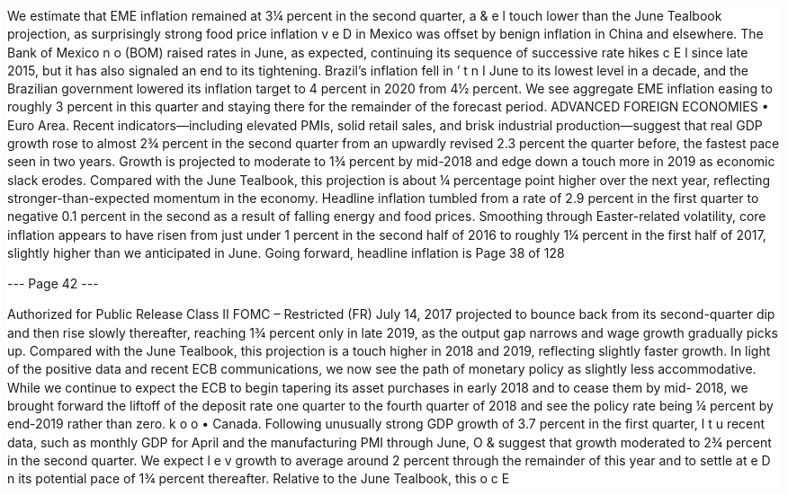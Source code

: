 We estimate that EME inflation remained at 3¼ percent in the second quarter, a
&
e l touch lower than the June Tealbook projection, as surprisingly strong food price inflation
v
e
D in Mexico was offset by benign inflation in China and elsewhere. The Bank of Mexico
n
o (BOM) raised rates in June, as expected, continuing its sequence of successive rate hikes
c
E
l since late 2015, but it has also signaled an end to its tightening. Brazil’s inflation fell in
’
t
n
I June to its lowest level in a decade, and the Brazilian government lowered its inflation
target to 4 percent in 2020 from 4½ percent. We see aggregate EME inflation easing
to roughly 3 percent in this quarter and staying there for the remainder of the forecast
period.
ADVANCED FOREIGN ECONOMIES
• Euro Area. Recent indicators—including elevated PMIs, solid retail sales, and brisk
industrial production—suggest that real GDP growth rose to almost 2¾ percent in the
second quarter from an upwardly revised 2.3 percent the quarter before, the fastest
pace seen in two years. Growth is projected to moderate to 1¾ percent by mid-2018
and edge down a touch more in 2019 as economic slack erodes. Compared with the
June Tealbook, this projection is about ¼ percentage point higher over the next year,
reflecting stronger-than-expected momentum in the economy.
Headline inflation tumbled from a rate of 2.9 percent in the first quarter to negative
0.1 percent in the second as a result of falling energy and food prices. Smoothing
through Easter-related volatility, core inflation appears to have risen from just under
1 percent in the second half of 2016 to roughly 1¼ percent in the first half of 2017,
slightly higher than we anticipated in June. Going forward, headline inflation is
Page 38 of 128

--- Page 42 ---

Authorized for Public Release
Class II FOMC – Restricted (FR) July 14, 2017
projected to bounce back from its second-quarter dip and then rise slowly thereafter,
reaching 1¾ percent only in late 2019, as the output gap narrows and wage growth
gradually picks up. Compared with the June Tealbook, this projection is a touch
higher in 2018 and 2019, reflecting slightly faster growth.
In light of the positive data and recent ECB communications, we now see the path of
monetary policy as slightly less accommodative. While we continue to expect the
ECB to begin tapering its asset purchases in early 2018 and to cease them by mid-
2018, we brought forward the liftoff of the deposit rate one quarter to the fourth
quarter of 2018 and see the policy rate being ¼ percent by end-2019 rather than zero.
k
o
o
• Canada. Following unusually strong GDP growth of 3.7 percent in the first quarter, l
t
u
recent data, such as monthly GDP for April and the manufacturing PMI through June, O
&
suggest that growth moderated to 2¾ percent in the second quarter. We expect l
e
v
growth to average around 2 percent through the remainder of this year and to settle at e
D
n
its potential pace of 1¾ percent thereafter. Relative to the June Tealbook, this
o
c
E